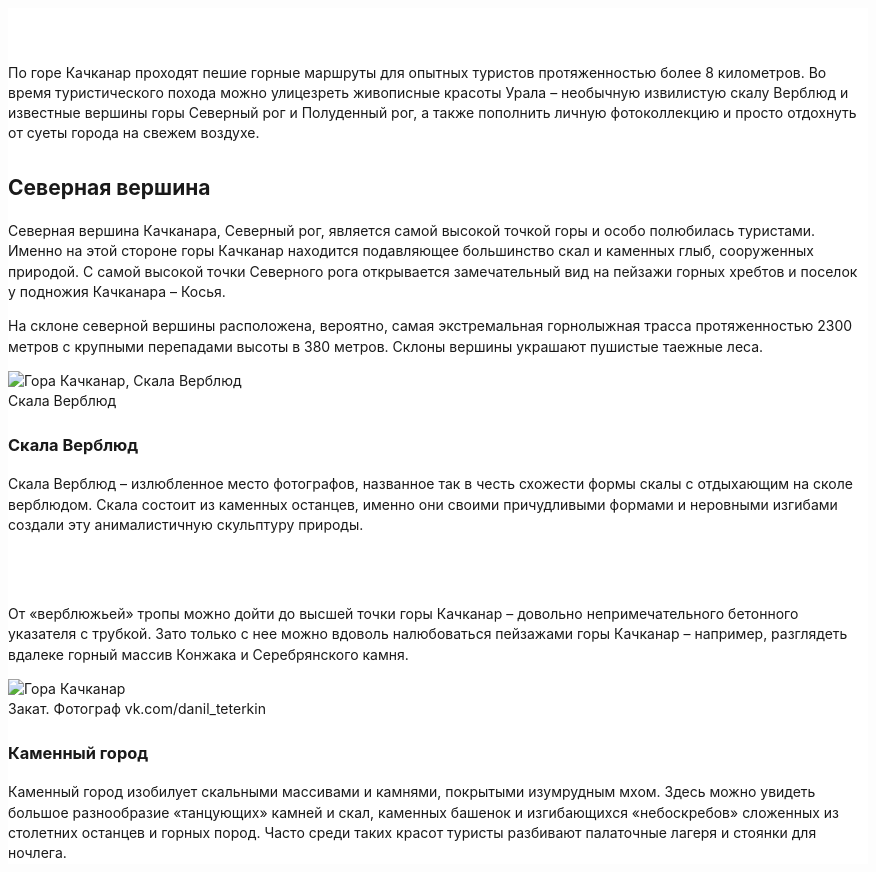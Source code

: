 <iframe src="https://www.google.com/maps/embed?pb=!4v1608009528909!6m8!1m7!1sCAoSLEFGMVFpcE1mYW95eHdGMExvaWYxRXRDclVhV1NiaDl0SkdHc0dXY1BRa242!2m2!1d58.77717029999999!2d59.3872317!3f293.24216466298066!4f-18.675479529038995!5f0.4004054543713268" width="680" height="450" frameborder="0" style="border:0;" allowfullscreen="1" aria-hidden="false" tabindex="0"></iframe>

<br></br>

По горе Качканар проходят пешие горные маршруты для опытных туристов протяженностью более 8 километров. Во время туристического похода можно улицезреть живописные красоты Урала – необычную извилистую скалу Верблюд и известные вершины горы Северный рог и Полуденный рог, а также пополнить личную фотоколлекцию и просто отдохнуть от суеты города на свежем воздухе.

## Северная вершина
Северная вершина Качканара, Северный рог, является самой высокой точкой горы и особо полюбилась туристами. Именно на этой стороне горы Качканар находится подавляющее большинство скал и каменных глыб, сооруженных природой. С самой высокой точки Северного рога открывается замечательный вид на пейзажи горных хребтов и поселок у подножия Качканара – Косья.

На склоне северной вершины расположена, вероятно, самая экстремальная горнолыжная трасса протяженностью 2300 метров с крупными перепадами высоты в 380 метров. Склоны вершины украшают пушистые таежные леса.

<div class="block__small">
   <Image src="images/verblud.jpg" alt="Гора Качканар, Скала Верблюд"/>
   <figcaption>Скала Верблюд</figcaption>
</div>

### Скала Верблюд
Скала Верблюд – излюбленное место фотографов, названное так в честь схожести формы скалы с отдыхающим на сколе верблюдом. Скала состоит из каменных останцев, именно они своими причудливыми формами и неровными изгибами создали эту анималистичную скульптуру природы.

<iframe src="https://www.google.com/maps/embed?pb=!4v1608009468077!6m8!1m7!1sCAoSLEFGMVFpcE5kdjFqVWhqWDcza3ZCdFgwVm8wcnFxRXNHNVhXRzUwN1BVajRz!2m2!1d58.774167!2d59.3877326!3f54.974139986263324!4f7.8451762544278125!5f0.7820865974627469" width="680" height="450" frameborder="0" style="border:0;" allowfullscreen="1" aria-hidden="false" tabindex="0"></iframe>

<br></br>

От «верблюжьей» тропы можно дойти до высшей точки горы Качканар – довольно непримечательного бетонного указателя с трубкой. Зато только с нее можно вдоволь налюбоваться пейзажами горы Качканар – например, разглядеть вдалеке горный массив Конжака и Серебрянского камня.

<div class="block__small">
   <Image src="images/danil_teterkin.jpg" alt="Гора Качканар"/>
   <figcaption>Закат. Фотограф vk.com/danil_teterkin</figcaption>
</div>


### Каменный город
Каменный город изобилует скальными массивами и камнями, покрытыми изумрудным мхом. Здесь можно увидеть большое разнообразие «танцующих» камней и скал, каменных башенок и изгибающихся «небоскребов» сложенных из столетних останцев и горных пород. Часто среди таких красот туристы разбивают палаточные лагеря и стоянки для ночлега.
